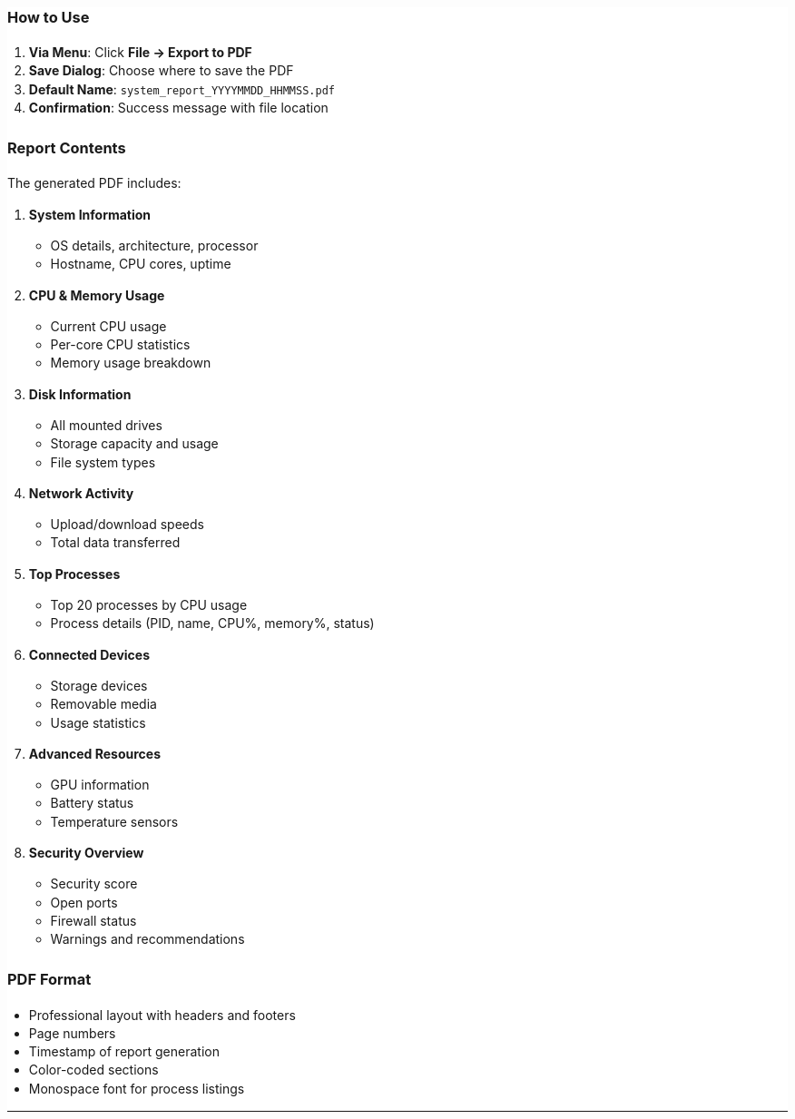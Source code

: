 ### How to Use

1. **Via Menu**: Click **File → Export to PDF**
2. **Save Dialog**: Choose where to save the PDF
3. **Default Name**: `system_report_YYYYMMDD_HHMMSS.pdf`
4. **Confirmation**: Success message with file location

### Report Contents

The generated PDF includes:

1. **System Information**
   - OS details, architecture, processor
   - Hostname, CPU cores, uptime

2. **CPU & Memory Usage**
   - Current CPU usage
   - Per-core CPU statistics
   - Memory usage breakdown

3. **Disk Information**
   - All mounted drives
   - Storage capacity and usage
   - File system types

4. **Network Activity**
   - Upload/download speeds
   - Total data transferred

5. **Top Processes**
   - Top 20 processes by CPU usage
   - Process details (PID, name, CPU%, memory%, status)

6. **Connected Devices**
   - Storage devices
   - Removable media
   - Usage statistics

7. **Advanced Resources**
   - GPU information
   - Battery status
   - Temperature sensors

8. **Security Overview**
   - Security score
   - Open ports
   - Firewall status
   - Warnings and recommendations

### PDF Format
- Professional layout with headers and footers
- Page numbers
- Timestamp of report generation
- Color-coded sections
- Monospace font for process listings

---
